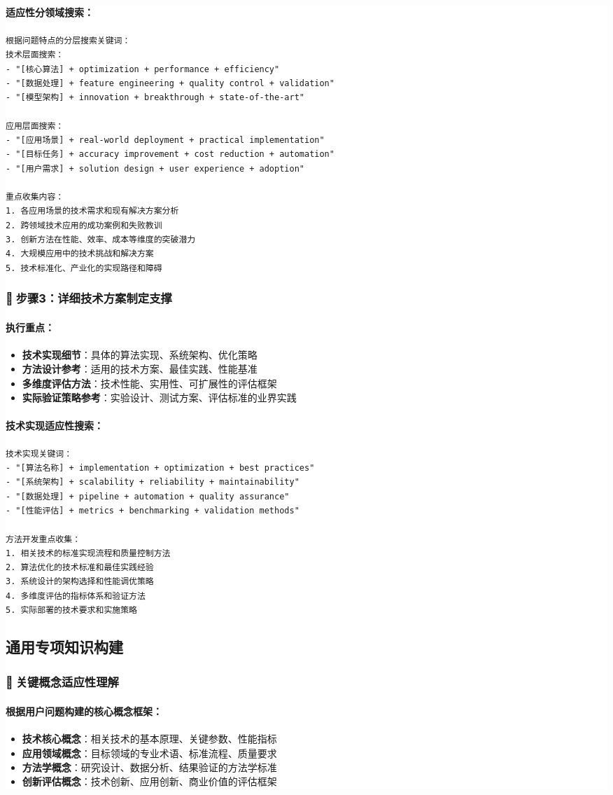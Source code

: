 #### 适应性分领域搜索：
```
根据问题特点的分层搜索关键词：
技术层面搜索：
- "[核心算法] + optimization + performance + efficiency"
- "[数据处理] + feature engineering + quality control + validation" 
- "[模型架构] + innovation + breakthrough + state-of-the-art"

应用层面搜索：
- "[应用场景] + real-world deployment + practical implementation"
- "[目标任务] + accuracy improvement + cost reduction + automation"
- "[用户需求] + solution design + user experience + adoption"

重点收集内容：
1. 各应用场景的技术需求和现有解决方案分析
2. 跨领域技术应用的成功案例和失败教训
3. 创新方法在性能、效率、成本等维度的突破潜力
4. 大规模应用中的技术挑战和解决方案
5. 技术标准化、产业化的实现路径和障碍
```

### 🔧 **步骤3：详细技术方案制定支撑**

#### 执行重点：
- **技术实现细节**：具体的算法实现、系统架构、优化策略
- **方法设计参考**：适用的技术方案、最佳实践、性能基准
- **多维度评估方法**：技术性能、实用性、可扩展性的评估框架
- **实际验证策略参考**：实验设计、测试方案、评估标准的业界实践

#### 技术实现适应性搜索：
```
技术实现关键词：
- "[算法名称] + implementation + optimization + best practices"
- "[系统架构] + scalability + reliability + maintainability"
- "[数据处理] + pipeline + automation + quality assurance"
- "[性能评估] + metrics + benchmarking + validation methods"

方法开发重点收集：
1. 相关技术的标准实现流程和质量控制方法
2. 算法优化的技术标准和最佳实践经验
3. 系统设计的架构选择和性能调优策略
4. 多维度评估的指标体系和验证方法
5. 实际部署的技术要求和实施策略
```

## 通用专项知识构建

### 🎯 **关键概念适应性理解**

#### 根据用户问题构建的核心概念框架：
- **技术核心概念**：相关技术的基本原理、关键参数、性能指标
- **应用领域概念**：目标领域的专业术语、标准流程、质量要求
- **方法学概念**：研究设计、数据分析、结果验证的方法学标准
- **创新评估概念**：技术创新、应用创新、商业价值的评估框架
